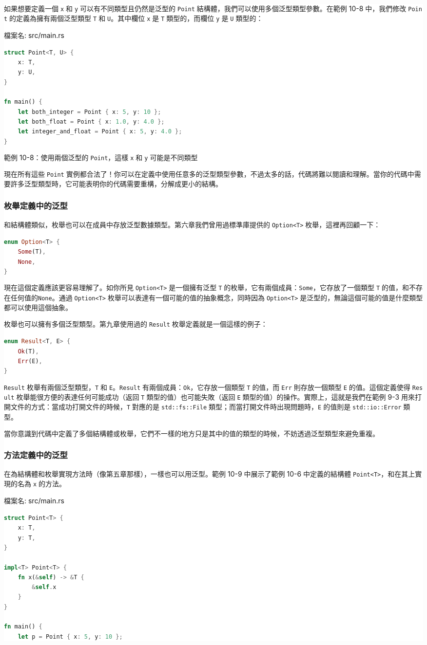 如果想要定義一個 `x` 和 `y` 可以有不同類型且仍然是泛型的 `Point` 結構體，我們可以使用多個泛型類型參數。在範例 10-8 中，我們修改 `Point` 的定義為擁有兩個泛型類型 `T` 和 `U`。其中欄位 `x` 是 `T` 類型的，而欄位 `y` 是 `U` 類型的：

<span class="filename">檔案名: src/main.rs</span>

```rust
struct Point<T, U> {
    x: T,
    y: U,
}

fn main() {
    let both_integer = Point { x: 5, y: 10 };
    let both_float = Point { x: 1.0, y: 4.0 };
    let integer_and_float = Point { x: 5, y: 4.0 };
}
```

<span class="caption">範例 10-8：使用兩個泛型的 `Point`，這樣 `x` 和 `y` 可能是不同類型</span>

現在所有這些 `Point` 實例都合法了！你可以在定義中使用任意多的泛型類型參數，不過太多的話，代碼將難以閱讀和理解。當你的代碼中需要許多泛型類型時，它可能表明你的代碼需要重構，分解成更小的結構。

### 枚舉定義中的泛型

和結構體類似，枚舉也可以在成員中存放泛型數據類型。第六章我們曾用過標準庫提供的 `Option<T>` 枚舉，這裡再回顧一下：

```rust
enum Option<T> {
    Some(T),
    None,
}
```

現在這個定義應該更容易理解了。如你所見 `Option<T>` 是一個擁有泛型 `T` 的枚舉，它有兩個成員：`Some`，它存放了一個類型 `T` 的值，和不存在任何值的`None`。通過 `Option<T>` 枚舉可以表達有一個可能的值的抽象概念，同時因為 `Option<T>` 是泛型的，無論這個可能的值是什麼類型都可以使用這個抽象。

枚舉也可以擁有多個泛型類型。第九章使用過的 `Result` 枚舉定義就是一個這樣的例子：

```rust
enum Result<T, E> {
    Ok(T),
    Err(E),
}
```

`Result` 枚舉有兩個泛型類型，`T` 和 `E`。`Result` 有兩個成員：`Ok`，它存放一個類型 `T` 的值，而 `Err` 則存放一個類型 `E` 的值。這個定義使得 `Result` 枚舉能很方便的表達任何可能成功（返回 `T` 類型的值）也可能失敗（返回 `E` 類型的值）的操作。實際上，這就是我們在範例 9-3 用來打開文件的方式：當成功打開文件的時候，`T` 對應的是 `std::fs::File` 類型；而當打開文件時出現問題時，`E` 的值則是 `std::io::Error` 類型。

當你意識到代碼中定義了多個結構體或枚舉，它們不一樣的地方只是其中的值的類型的時候，不妨透過泛型類型來避免重複。

### 方法定義中的泛型

在為結構體和枚舉實現方法時（像第五章那樣），一樣也可以用泛型。範例 10-9 中展示了範例 10-6 中定義的結構體 `Point<T>`，和在其上實現的名為 `x` 的方法。

<span class="filename">檔案名: src/main.rs</span>

```rust
struct Point<T> {
    x: T,
    y: T,
}

impl<T> Point<T> {
    fn x(&self) -> &T {
        &self.x
    }
}

fn main() {
    let p = Point { x: 5, y: 10 };
```